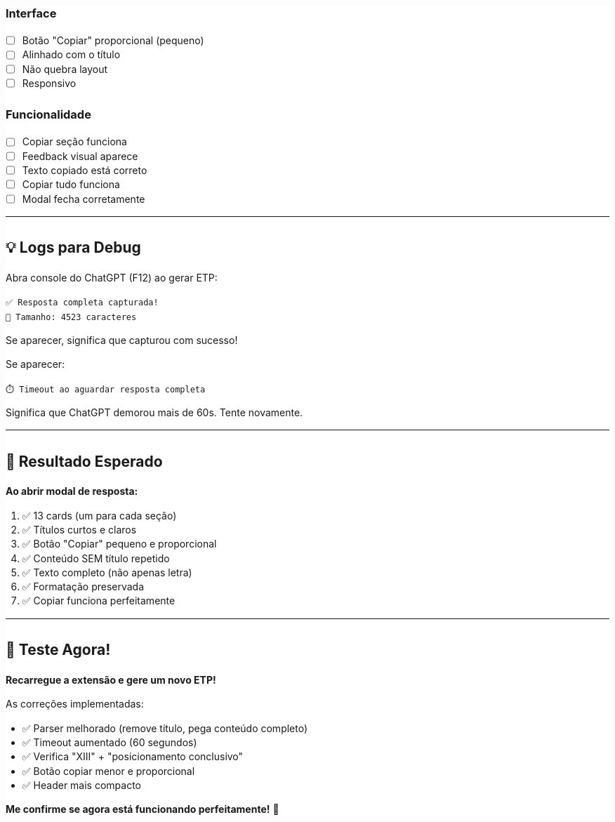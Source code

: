 ### Interface

- [ ] Botão "Copiar" proporcional (pequeno)
- [ ] Alinhado com o título
- [ ] Não quebra layout
- [ ] Responsivo

### Funcionalidade

- [ ] Copiar seção funciona
- [ ] Feedback visual aparece
- [ ] Texto copiado está correto
- [ ] Copiar tudo funciona
- [ ] Modal fecha corretamente

---

## 💡 Logs para Debug

Abra console do ChatGPT (F12) ao gerar ETP:

```
✅ Resposta completa capturada!
📏 Tamanho: 4523 caracteres
```

Se aparecer, significa que capturou com sucesso!

Se aparecer:

```
⏱️ Timeout ao aguardar resposta completa
```

Significa que ChatGPT demorou mais de 60s. Tente novamente.

---

## 🎯 Resultado Esperado

**Ao abrir modal de resposta:**

1. ✅ 13 cards (um para cada seção)
2. ✅ Títulos curtos e claros
3. ✅ Botão "Copiar" pequeno e proporcional
4. ✅ Conteúdo SEM título repetido
5. ✅ Texto completo (não apenas letra)
6. ✅ Formatação preservada
7. ✅ Copiar funciona perfeitamente

---

## 🚀 Teste Agora!

**Recarregue a extensão e gere um novo ETP!**

As correções implementadas:

- ✅ Parser melhorado (remove título, pega conteúdo completo)
- ✅ Timeout aumentado (60 segundos)
- ✅ Verifica "XIII" + "posicionamento conclusivo"
- ✅ Botão copiar menor e proporcional
- ✅ Header mais compacto

**Me confirme se agora está funcionando perfeitamente!** 🎉
